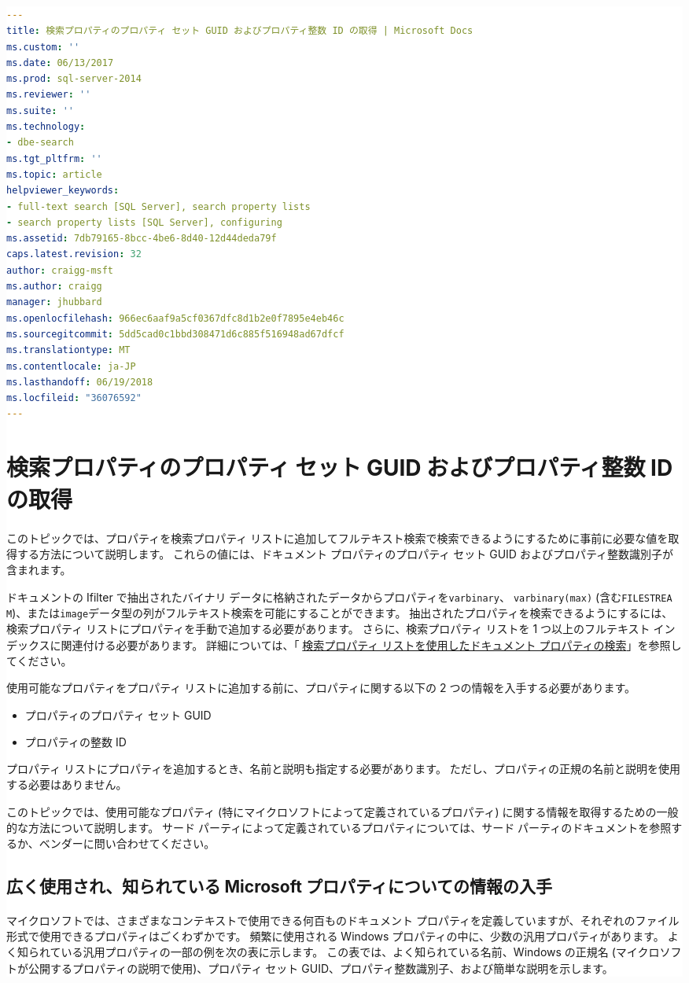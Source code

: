 ```yaml
---
title: 検索プロパティのプロパティ セット GUID およびプロパティ整数 ID の取得 | Microsoft Docs
ms.custom: ''
ms.date: 06/13/2017
ms.prod: sql-server-2014
ms.reviewer: ''
ms.suite: ''
ms.technology:
- dbe-search
ms.tgt_pltfrm: ''
ms.topic: article
helpviewer_keywords:
- full-text search [SQL Server], search property lists
- search property lists [SQL Server], configuring
ms.assetid: 7db79165-8bcc-4be6-8d40-12d44deda79f
caps.latest.revision: 32
author: craigg-msft
ms.author: craigg
manager: jhubbard
ms.openlocfilehash: 966ec6aaf9a5cf0367dfc8d1b2e0f7895e4eb46c
ms.sourcegitcommit: 5dd5cad0c1bbd308471d6c885f516948ad67dfcf
ms.translationtype: MT
ms.contentlocale: ja-JP
ms.lasthandoff: 06/19/2018
ms.locfileid: "36076592"
---
```

# <a name="find-property-set-guids-and-property-integer-ids-for-search-properties"></a>検索プロパティのプロパティ セット GUID およびプロパティ整数 ID の取得
  このトピックでは、プロパティを検索プロパティ リストに追加してフルテキスト検索で検索できるようにするために事前に必要な値を取得する方法について説明します。 これらの値には、ドキュメント プロパティのプロパティ セット GUID およびプロパティ整数識別子が含まれます。  
  
 ドキュメントの Ifilter で抽出されたバイナリ データに格納されたデータからプロパティを`varbinary`、 `varbinary(max)` (含む`FILESTREAM`)、または`image`データ型の列がフルテキスト検索を可能にすることができます。 抽出されたプロパティを検索できるようにするには、検索プロパティ リストにプロパティを手動で追加する必要があります。 さらに、検索プロパティ リストを 1 つ以上のフルテキスト インデックスに関連付ける必要があります。 詳細については、「 [検索プロパティ リストを使用したドキュメント プロパティの検索](search-document-properties-with-search-property-lists.md)」を参照してください。  
  
 使用可能なプロパティをプロパティ リストに追加する前に、プロパティに関する以下の 2 つの情報を入手する必要があります。  
  
-   プロパティのプロパティ セット GUID  
  
-   プロパティの整数 ID  
  
 プロパティ リストにプロパティを追加するとき、名前と説明も指定する必要があります。 ただし、プロパティの正規の名前と説明を使用する必要はありません。  
  
 このトピックでは、使用可能なプロパティ (特にマイクロソフトによって定義されているプロパティ) に関する情報を取得するための一般的な方法について説明します。 サード パーティによって定義されているプロパティについては、サード パーティのドキュメントを参照するか、ベンダーに問い合わせてください。  
  
##  <a name="wellknown"></a> 広く使用され、知られている Microsoft プロパティについての情報の入手  
 マイクロソフトでは、さまざまなコンテキストで使用できる何百ものドキュメント プロパティを定義していますが、それぞれのファイル形式で使用できるプロパティはごくわずかです。 頻繁に使用される Windows プロパティの中に、少数の汎用プロパティがあります。 よく知られている汎用プロパティの一部の例を次の表に示します。 この表では、よく知られている名前、Windows の正規名 (マイクロソフトが公開するプロパティの説明で使用)、プロパティ セット GUID、プロパティ整数識別子、および簡単な説明を示します。  
  
